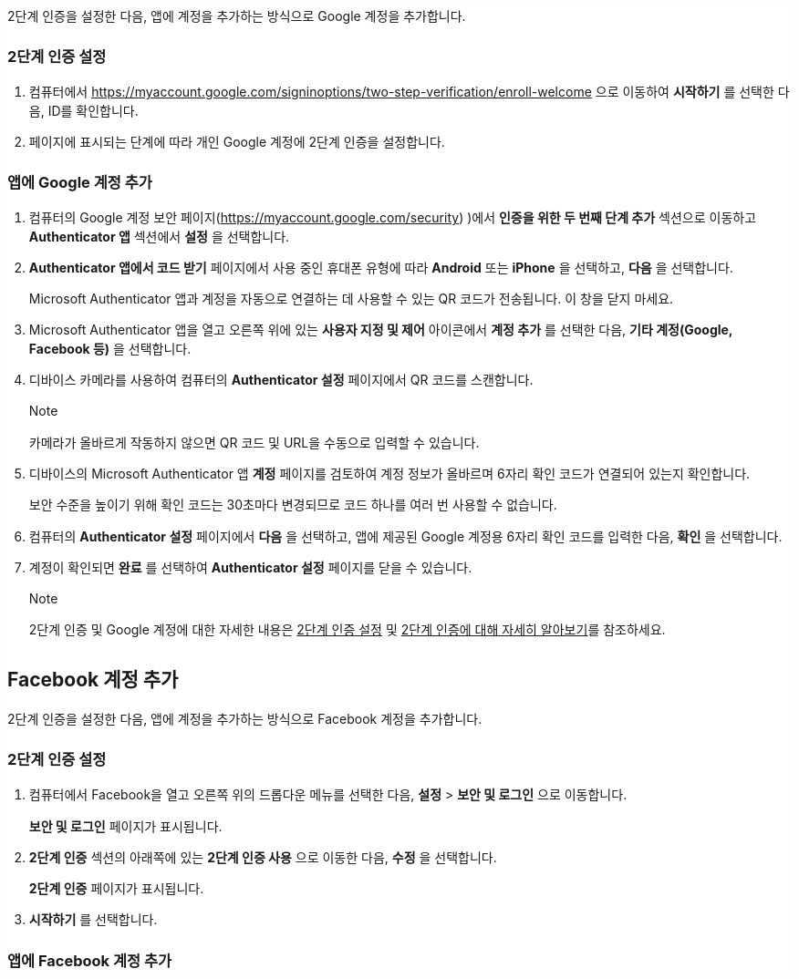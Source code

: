 2단계 인증을 설정한 다음, 앱에 계정을 추가하는 방식으로 Google 계정을 추가합니다.

### <a name="turn-on-two-factor-verification"></a>2단계 인증 설정

1. 컴퓨터에서 https://myaccount.google.com/signinoptions/two-step-verification/enroll-welcome 으로 이동하여 **시작하기** 를 선택한 다음, ID를 확인합니다.

2. 페이지에 표시되는 단계에 따라 개인 Google 계정에 2단계 인증을 설정합니다.

### <a name="add-your-google-account-to-the-app"></a>앱에 Google 계정 추가

1. 컴퓨터의 Google 계정 보안 페이지(https://myaccount.google.com/security) )에서 **인증을 위한 두 번째 단계 추가** 섹션으로 이동하고 **Authenticator 앱** 섹션에서 **설정** 을 선택합니다.

2. **Authenticator 앱에서 코드 받기** 페이지에서 사용 중인 휴대폰 유형에 따라 **Android** 또는 **iPhone** 을 선택하고, **다음** 을 선택합니다.

    Microsoft Authenticator 앱과 계정을 자동으로 연결하는 데 사용할 수 있는 QR 코드가 전송됩니다. 이 창을 닫지 마세요.

3. Microsoft Authenticator 앱을 열고 오른쪽 위에 있는 **사용자 지정 및 제어** 아이콘에서 **계정 추가** 를 선택한 다음, **기타 계정(Google, Facebook 등)** 을 선택합니다.

4. 디바이스 카메라를 사용하여 컴퓨터의 **Authenticator 설정** 페이지에서 QR 코드를 스캔합니다.

    >[!Note]
    >카메라가 올바르게 작동하지 않으면 QR 코드 및 URL을 수동으로 입력할 수 있습니다.

5. 디바이스의 Microsoft Authenticator 앱 **계정** 페이지를 검토하여 계정 정보가 올바르며 6자리 확인 코드가 연결되어 있는지 확인합니다.

    보안 수준을 높이기 위해 확인 코드는 30초마다 변경되므로 코드 하나를 여러 번 사용할 수 없습니다.

6. 컴퓨터의 **Authenticator 설정** 페이지에서 **다음** 을 선택하고, 앱에 제공된 Google 계정용 6자리 확인 코드를 입력한 다음, **확인** 을 선택합니다.

7. 계정이 확인되면 **완료** 를 선택하여 **Authenticator 설정** 페이지를 닫을 수 있습니다.

    >[!NOTE]
    >2단계 인증 및 Google 계정에 대한 자세한 내용은 [2단계 인증 설정](https://support.google.com/accounts/answer/185839) 및 [2단계 인증에 대해 자세히 알아보기](https://www.google.com/landing/2step/help.html)를 참조하세요.

## <a name="add-your-facebook-account"></a>Facebook 계정 추가

2단계 인증을 설정한 다음, 앱에 계정을 추가하는 방식으로 Facebook 계정을 추가합니다.

### <a name="turn-on-two-factor-verification"></a>2단계 인증 설정

1. 컴퓨터에서 Facebook을 열고 오른쪽 위의 드롭다운 메뉴를 선택한 다음, **설정** > **보안 및 로그인** 으로 이동합니다.

    **보안 및 로그인** 페이지가 표시됩니다.

2. **2단계 인증** 섹션의 아래쪽에 있는 **2단계 인증 사용** 으로 이동한 다음, **수정** 을 선택합니다.

    **2단계 인증** 페이지가 표시됩니다.

3. **시작하기** 를 선택합니다.

### <a name="add-your-facebook-account-to-the-app"></a>앱에 Facebook 계정 추가
